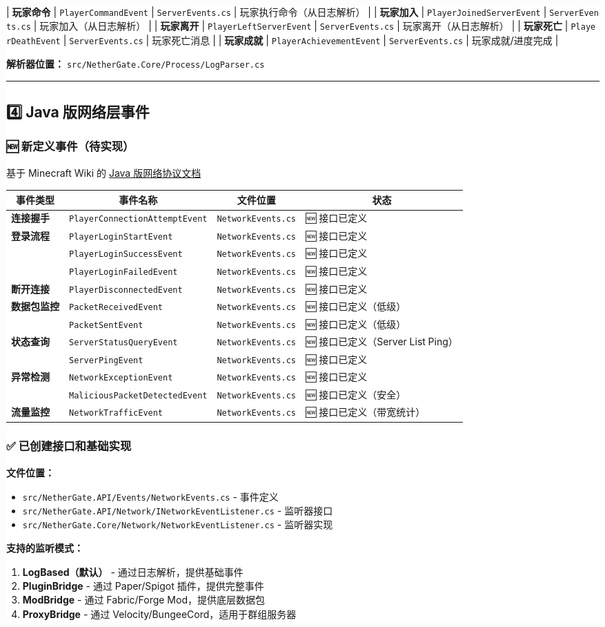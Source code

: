 | **玩家命令** | `PlayerCommandEvent` | `ServerEvents.cs` | 玩家执行命令（从日志解析） |
| **玩家加入** | `PlayerJoinedServerEvent` | `ServerEvents.cs` | 玩家加入（从日志解析） |
| **玩家离开** | `PlayerLeftServerEvent` | `ServerEvents.cs` | 玩家离开（从日志解析） |
| **玩家死亡** | `PlayerDeathEvent` | `ServerEvents.cs` | 玩家死亡消息 |
| **玩家成就** | `PlayerAchievementEvent` | `ServerEvents.cs` | 玩家成就/进度完成 |

**解析器位置：** `src/NetherGate.Core/Process/LogParser.cs`

---

## 4️⃣ **Java 版网络层事件**

### 🆕 新定义事件（待实现）

基于 Minecraft Wiki 的 [Java 版网络协议文档](https://zh.minecraft.wiki/w/Java%E7%89%88%E7%BD%91%E7%BB%9C%E5%8D%8F%E8%AE%AE)

| 事件类型 | 事件名称 | 文件位置 | 状态 |
|---------|---------|---------|------|
| **连接握手** | `PlayerConnectionAttemptEvent` | `NetworkEvents.cs` | 🆕 接口已定义 |
| **登录流程** | `PlayerLoginStartEvent` | `NetworkEvents.cs` | 🆕 接口已定义 |
| | `PlayerLoginSuccessEvent` | `NetworkEvents.cs` | 🆕 接口已定义 |
| | `PlayerLoginFailedEvent` | `NetworkEvents.cs` | 🆕 接口已定义 |
| **断开连接** | `PlayerDisconnectedEvent` | `NetworkEvents.cs` | 🆕 接口已定义 |
| **数据包监控** | `PacketReceivedEvent` | `NetworkEvents.cs` | 🆕 接口已定义（低级） |
| | `PacketSentEvent` | `NetworkEvents.cs` | 🆕 接口已定义（低级） |
| **状态查询** | `ServerStatusQueryEvent` | `NetworkEvents.cs` | 🆕 接口已定义（Server List Ping） |
| | `ServerPingEvent` | `NetworkEvents.cs` | 🆕 接口已定义 |
| **异常检测** | `NetworkExceptionEvent` | `NetworkEvents.cs` | 🆕 接口已定义 |
| | `MaliciousPacketDetectedEvent` | `NetworkEvents.cs` | 🆕 接口已定义（安全） |
| **流量监控** | `NetworkTrafficEvent` | `NetworkEvents.cs` | 🆕 接口已定义（带宽统计） |

### ✅ **已创建接口和基础实现**

**文件位置：**
- `src/NetherGate.API/Events/NetworkEvents.cs` - 事件定义
- `src/NetherGate.API/Network/INetworkEventListener.cs` - 监听器接口
- `src/NetherGate.Core/Network/NetworkEventListener.cs` - 监听器实现

**支持的监听模式：**
1. **LogBased（默认）** - 通过日志解析，提供基础事件
2. **PluginBridge** - 通过 Paper/Spigot 插件，提供完整事件
3. **ModBridge** - 通过 Fabric/Forge Mod，提供底层数据包
4. **ProxyBridge** - 通过 Velocity/BungeeCord，适用于群组服务器
